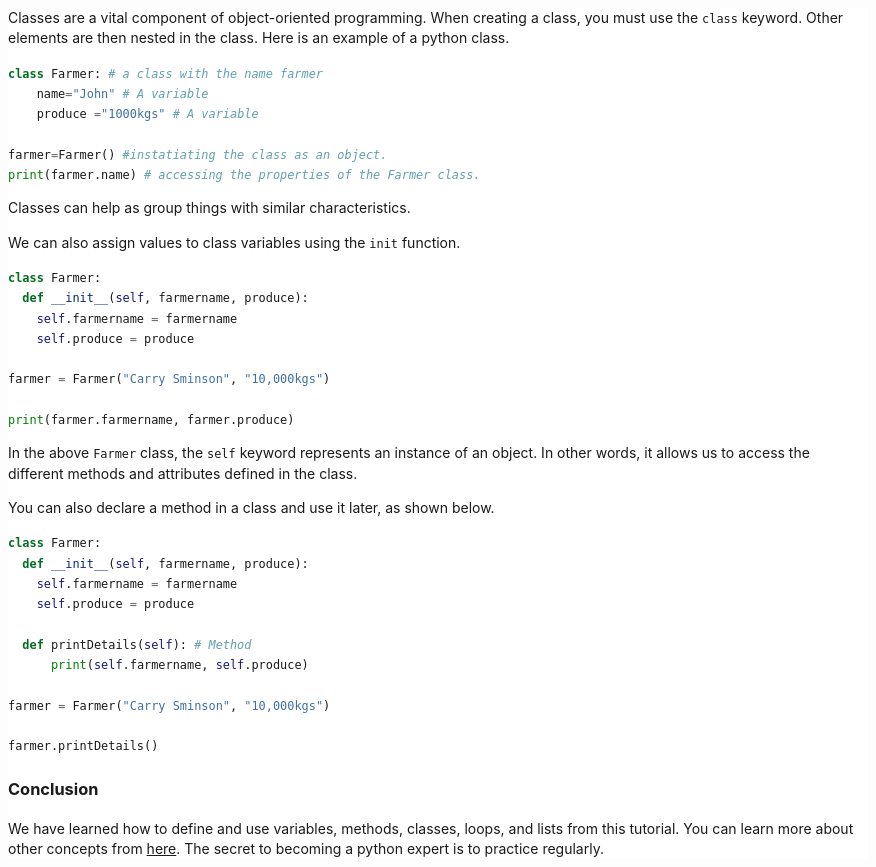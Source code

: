 Classes are a vital component of object-oriented programming. When creating a class, you must use the `class` keyword. Other elements are then nested in the class. Here is an example of a python class.

```python
class Farmer: # a class with the name farmer
    name="John" # A variable
    produce ="1000kgs" # A variable

farmer=Farmer() #instatiating the class as an object. 
print(farmer.name) # accessing the properties of the Farmer class.
```
Classes can help as group things with similar characteristics. 

We can also assign values to class variables using the `init` function.

```python
class Farmer:
  def __init__(self, farmername, produce):
    self.farmername = farmername
    self.produce = produce

farmer = Farmer("Carry Sminson", "10,000kgs")

print(farmer.farmername, farmer.produce)
```

In the above `Farmer` class, the `self` keyword represents an instance of an object. In other words, it allows us to access the different methods and attributes defined in the class.

You can also declare a method in a class and use it later, as shown below.

```python
class Farmer:
  def __init__(self, farmername, produce):
    self.farmername = farmername
    self.produce = produce

  def printDetails(self): # Method
      print(self.farmername, self.produce)

farmer = Farmer("Carry Sminson", "10,000kgs")

farmer.printDetails()
```

### Conclusion
We have learned how to define and use variables, methods, classes, loops, and lists from this tutorial. You can learn more about other concepts from [here](https://docs.python.org/3/). The secret to becoming a python expert is to practice regularly. 
